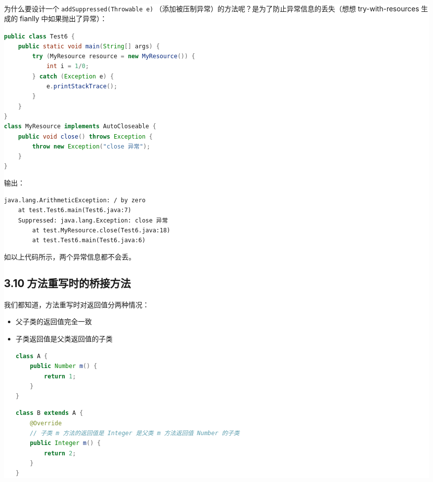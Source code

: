 ```java
```

为什么要设计一个 `addSuppressed(Throwable e)` （添加被压制异常）的方法呢？是为了防止异常信息的丢失（想想 try-with-resources 生成的 fianlly 中如果抛出了异常）：

```java
public class Test6 {
    public static void main(String[] args) {
        try (MyResource resource = new MyResource()) {
            int i = 1/0;
        } catch (Exception e) {
            e.printStackTrace();
        }
    }
}
class MyResource implements AutoCloseable {
    public void close() throws Exception {
        throw new Exception("close 异常");
    }
}
```

输出：

```apl
java.lang.ArithmeticException: / by zero
    at test.Test6.main(Test6.java:7)
    Suppressed: java.lang.Exception: close 异常
        at test.MyResource.close(Test6.java:18)
        at test.Test6.main(Test6.java:6)
```

如以上代码所示，两个异常信息都不会丢。

## 3.10 方法重写时的桥接方法

我们都知道，方法重写时对返回值分两种情况：

- 父子类的返回值完全一致

- 子类返回值是父类返回值的子类

  ```java
  class A {
      public Number m() {
          return 1;
      }
  }
  ```

  ```java
  class B extends A {
      @Override
      // 子类 m 方法的返回值是 Integer 是父类 m 方法返回值 Number 的子类
      public Integer m() {
          return 2;
      }
  }
  ```
